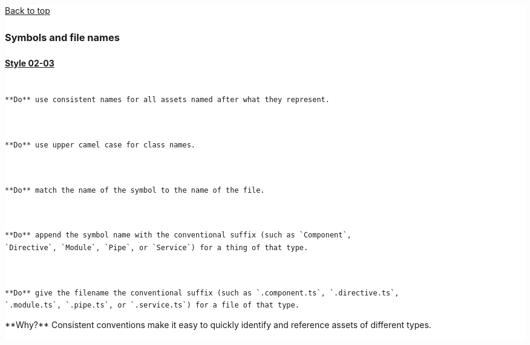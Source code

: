 </div>

<a href="#toc">Back to top</a>
### <a id="02-03"></a>Symbols and file names
#### <a href="#02-03">Style 02-03</a>


~~~ {.s-rule.do}

**Do** use consistent names for all assets named after what they represent.


~~~



~~~ {.s-rule.do}

**Do** use upper camel case for class names.


~~~



~~~ {.s-rule.do}

**Do** match the name of the symbol to the name of the file.


~~~



~~~ {.s-rule.do}

**Do** append the symbol name with the conventional suffix (such as `Component`, 
`Directive`, `Module`, `Pipe`, or `Service`) for a thing of that type.


~~~



~~~ {.s-rule.do}

**Do** give the filename the conventional suffix (such as `.component.ts`, `.directive.ts`, 
`.module.ts`, `.pipe.ts`, or `.service.ts`) for a file of that type.

~~~



<div class='s-why'>
  **Why?** Consistent conventions make it easy to quickly identify   
    and reference assets of different types.  
    
</div>



<table width="100%">

